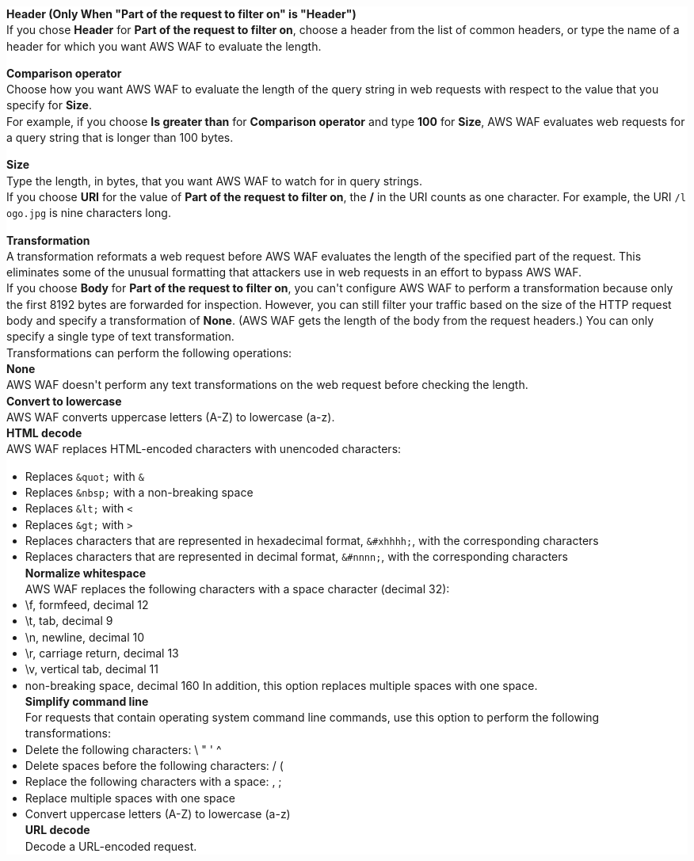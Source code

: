 **Header \(Only When "Part of the request to filter on" is "Header"\)**  
If you chose **Header** for **Part of the request to filter on**, choose a header from the list of common headers, or type the name of a header for which you want AWS WAF to evaluate the length\.

**Comparison operator**  
Choose how you want AWS WAF to evaluate the length of the query string in web requests with respect to the value that you specify for **Size**\.  
For example, if you choose **Is greater than** for **Comparison operator** and type **100** for **Size**, AWS WAF evaluates web requests for a query string that is longer than 100 bytes\.

**Size**  
Type the length, in bytes, that you want AWS WAF to watch for in query strings\.  
If you choose **URI** for the value of **Part of the request to filter on**, the **/** in the URI counts as one character\. For example, the URI `/logo.jpg` is nine characters long\.

**Transformation**  
A transformation reformats a web request before AWS WAF evaluates the length of the specified part of the request\. This eliminates some of the unusual formatting that attackers use in web requests in an effort to bypass AWS WAF\.   
If you choose **Body** for **Part of the request to filter on**, you can't configure AWS WAF to perform a transformation because only the first 8192 bytes are forwarded for inspection\. However, you can still filter your traffic based on the size of the HTTP request body and specify a transformation of **None**\. \(AWS WAF gets the length of the body from the request headers\.\)
You can only specify a single type of text transformation\.  
Transformations can perform the following operations:    
**None**  
AWS WAF doesn't perform any text transformations on the web request before checking the length\.  
**Convert to lowercase**  
AWS WAF converts uppercase letters \(A\-Z\) to lowercase \(a\-z\)\.  
**HTML decode**  
AWS WAF replaces HTML\-encoded characters with unencoded characters:  
+ Replaces `&quot;` with `&`
+ Replaces `&nbsp;` with a non\-breaking space
+ Replaces `&lt;` with `<`
+ Replaces `&gt;` with `>`
+ Replaces characters that are represented in hexadecimal format, `&#xhhhh;`, with the corresponding characters
+ Replaces characters that are represented in decimal format, `&#nnnn;`, with the corresponding characters  
**Normalize whitespace**  
AWS WAF replaces the following characters with a space character \(decimal 32\):  
+ \\f, formfeed, decimal 12
+ \\t, tab, decimal 9
+ \\n, newline, decimal 10
+ \\r, carriage return, decimal 13
+ \\v, vertical tab, decimal 11
+ non\-breaking space, decimal 160
In addition, this option replaces multiple spaces with one space\.  
**Simplify command line**  
For requests that contain operating system command line commands, use this option to perform the following transformations:  
+ Delete the following characters: \\ " ' ^
+ Delete spaces before the following characters: / \(
+ Replace the following characters with a space: , ;
+ Replace multiple spaces with one space
+ Convert uppercase letters \(A\-Z\) to lowercase \(a\-z\)  
**URL decode**  
Decode a URL\-encoded request\.
